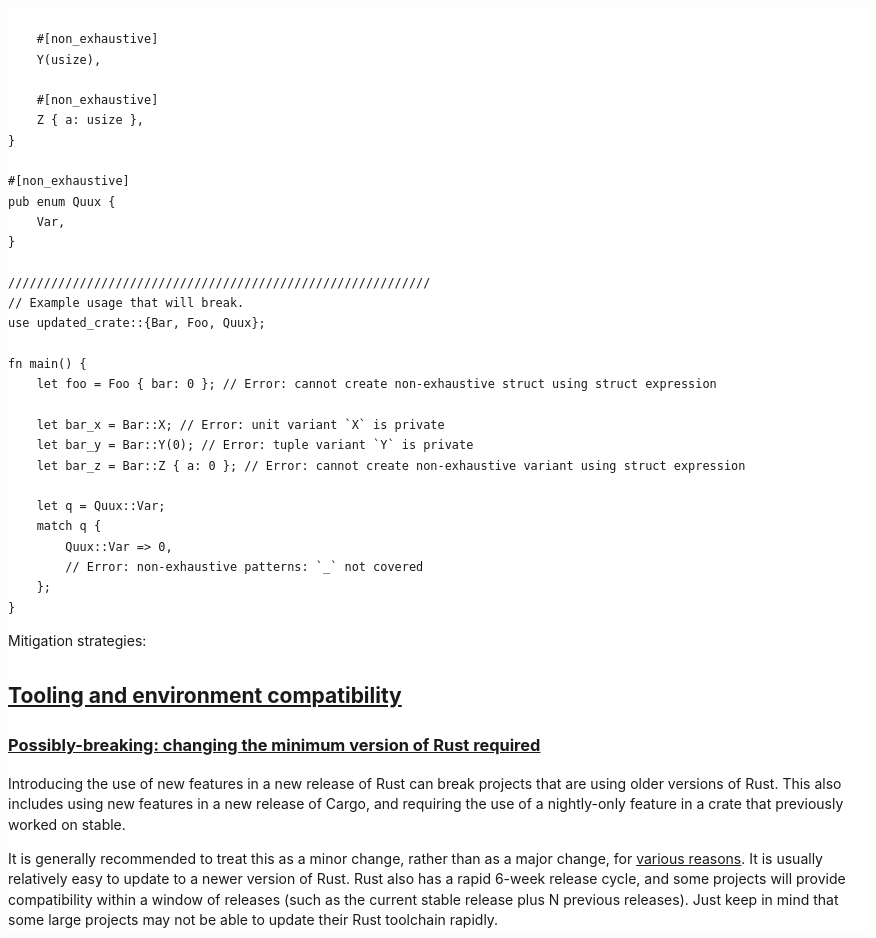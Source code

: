 ```

    #[non_exhaustive]
    Y(usize),

    #[non_exhaustive]
    Z { a: usize },
}

#[non_exhaustive]
pub enum Quux {
    Var,
}

///////////////////////////////////////////////////////////
// Example usage that will break.
use updated_crate::{Bar, Foo, Quux};

fn main() {
    let foo = Foo { bar: 0 }; // Error: cannot create non-exhaustive struct using struct expression

    let bar_x = Bar::X; // Error: unit variant `X` is private
    let bar_y = Bar::Y(0); // Error: tuple variant `Y` is private
    let bar_z = Bar::Z { a: 0 }; // Error: cannot create non-exhaustive variant using struct expression

    let q = Quux::Var;
    match q {
        Quux::Var => 0,
        // Error: non-exhaustive patterns: `_` not covered
    };
}
```

Mitigation strategies:

[Tooling and environment compatibility](#tooling-and-environment-compatibility)
----------

### [Possibly-breaking: changing the minimum version of Rust required](#env-new-rust) ###

Introducing the use of new features in a new release of Rust can break
projects that are using older versions of Rust. This also includes using new
features in a new release of Cargo, and requiring the use of a nightly-only
feature in a crate that previously worked on stable.

It is generally recommended to treat this as a minor change, rather than as
a major change, for [various reasons](https://github.com/rust-lang/api-guidelines/discussions/231). It
is usually relatively easy to update to a newer version of Rust. Rust also has
a rapid 6-week release cycle, and some projects will provide compatibility
within a window of releases (such as the current stable release plus N
previous releases). Just keep in mind that some large projects may not be able
to update their Rust toolchain rapidly.
